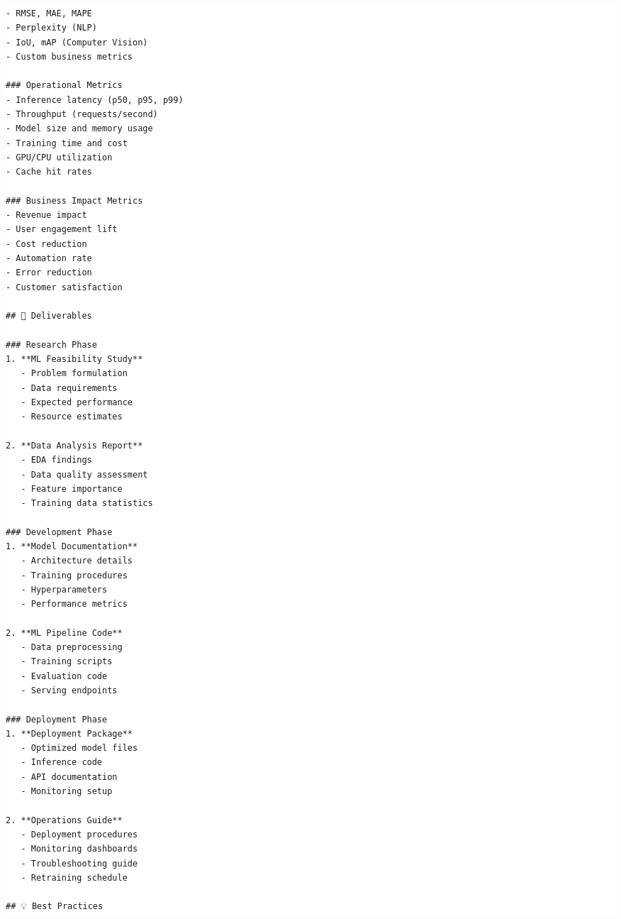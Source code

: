```
- RMSE, MAE, MAPE
- Perplexity (NLP)
- IoU, mAP (Computer Vision)
- Custom business metrics

### Operational Metrics
- Inference latency (p50, p95, p99)
- Throughput (requests/second)
- Model size and memory usage
- Training time and cost
- GPU/CPU utilization
- Cache hit rates

### Business Impact Metrics
- Revenue impact
- User engagement lift
- Cost reduction
- Automation rate
- Error reduction
- Customer satisfaction

## 🎨 Deliverables

### Research Phase
1. **ML Feasibility Study**
   - Problem formulation
   - Data requirements
   - Expected performance
   - Resource estimates

2. **Data Analysis Report**
   - EDA findings
   - Data quality assessment
   - Feature importance
   - Training data statistics

### Development Phase
1. **Model Documentation**
   - Architecture details
   - Training procedures
   - Hyperparameters
   - Performance metrics

2. **ML Pipeline Code**
   - Data preprocessing
   - Training scripts
   - Evaluation code
   - Serving endpoints

### Deployment Phase
1. **Deployment Package**
   - Optimized model files
   - Inference code
   - API documentation
   - Monitoring setup

2. **Operations Guide**
   - Deployment procedures
   - Monitoring dashboards
   - Troubleshooting guide
   - Retraining schedule

## 💡 Best Practices
```